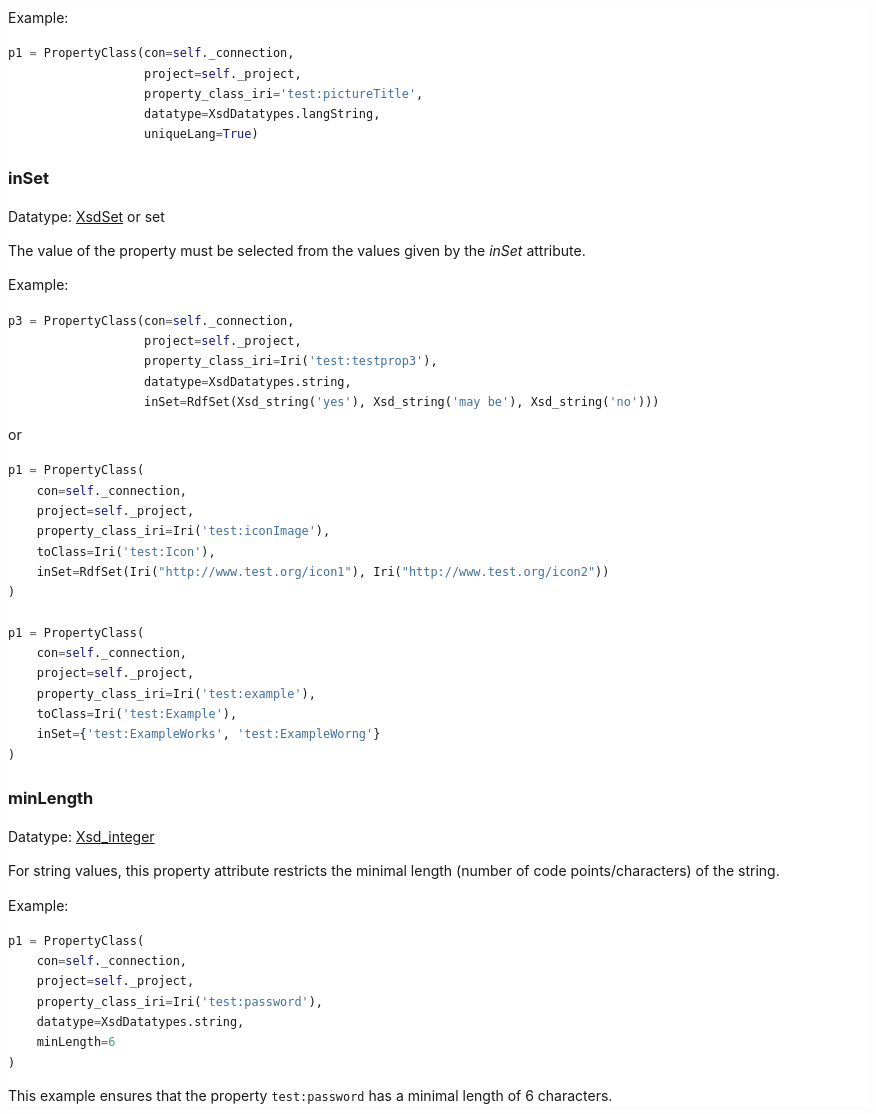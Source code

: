Example:
```python
p1 = PropertyClass(con=self._connection,
                   project=self._project,
                   property_class_iri='test:pictureTitle',
                   datatype=XsdDatatypes.langString,
                   uniqueLang=True)
```

### inSet
Datatype: [XsdSet](/python_docstrings/xsdset) or set

The value of the property must be selected from the values given by the _inSet_ attribute.

Example:
```python
p3 = PropertyClass(con=self._connection,
                   project=self._project,
                   property_class_iri=Iri('test:testprop3'),
                   datatype=XsdDatatypes.string,
                   inSet=RdfSet(Xsd_string('yes'), Xsd_string('may be'), Xsd_string('no')))
```
or
```python
p1 = PropertyClass(
    con=self._connection,
    project=self._project,
    property_class_iri=Iri('test:iconImage'),
    toClass=Iri('test:Icon'),
    inSet=RdfSet(Iri("http://www.test.org/icon1"), Iri("http://www.test.org/icon2"))
)

p1 = PropertyClass(
    con=self._connection,
    project=self._project,
    property_class_iri=Iri('test:example'),
    toClass=Iri('test:Example'),
    inSet={'test:ExampleWorks', 'test:ExampleWorng'}
)
```

### minLength
Datatype: [Xsd_integer](/python_docstrings/xsd/xsd_integer)

For string values, this property attribute restricts the minimal length (number of code points/characters) of the
string.

Example:
```python
p1 = PropertyClass(
    con=self._connection,
    project=self._project,
    property_class_iri=Iri('test:password'),
    datatype=XsdDatatypes.string,
    minLength=6
)
```
This example ensures that the property `test:password` has a minimal length of 6 characters.
